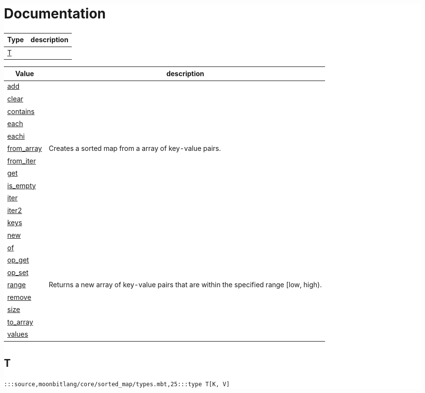 # Documentation
|Type|description|
|---|---|
|[T](#T)||

|Value|description|
|---|---|
|[add](#add)||
|[clear](#clear)||
|[contains](#contains)||
|[each](#each)||
|[eachi](#eachi)||
|[from\_array](#from_array)| Creates a sorted map from a array of key-value pairs.|
|[from\_iter](#from_iter)||
|[get](#get)||
|[is\_empty](#is_empty)||
|[iter](#iter)||
|[iter2](#iter2)||
|[keys](#keys)||
|[new](#new)||
|[of](#of)||
|[op\_get](#op_get)||
|[op\_set](#op_set)||
|[range](#range)|Returns a new array of key-value pairs that are within the specified range \[low, high).|
|[remove](#remove)||
|[size](#size)||
|[to\_array](#to_array)||
|[values](#values)||

## T

```moonbit
:::source,moonbitlang/core/sorted_map/types.mbt,25:::type T[K, V]
```
